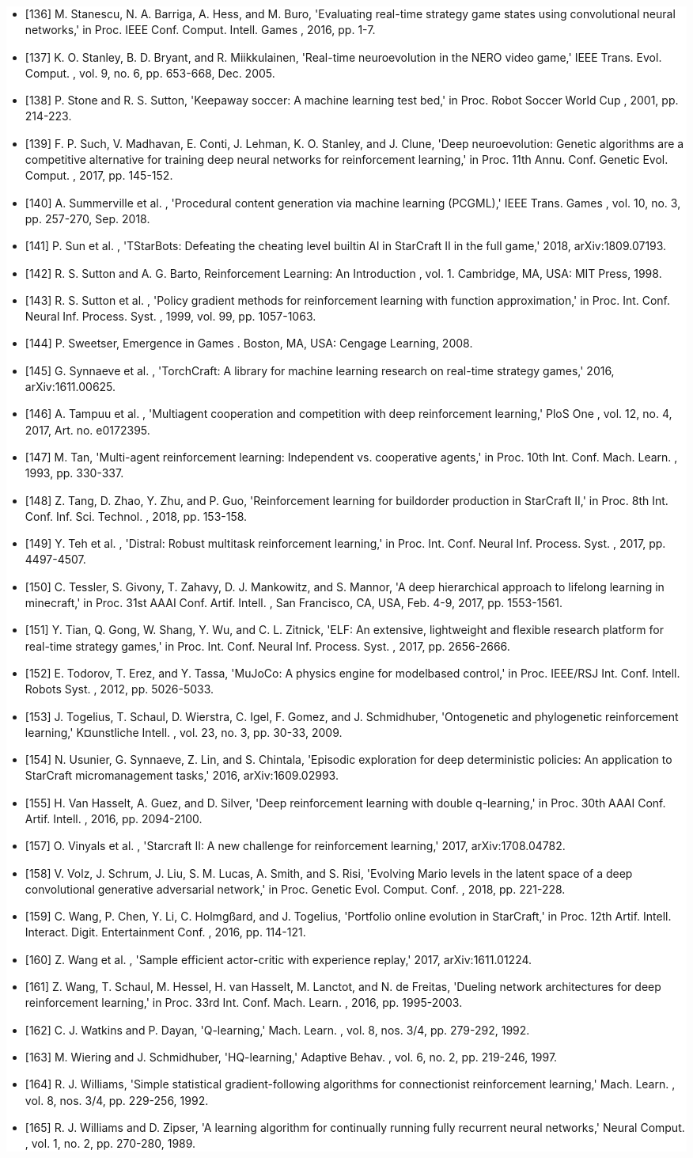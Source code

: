 - [136] M. Stanescu, N. A. Barriga, A. Hess, and M. Buro, 'Evaluating real-time strategy game states using convolutional neural networks,' in Proc. IEEE Conf. Comput. Intell. Games , 2016, pp. 1-7.

- [137] K. O. Stanley, B. D. Bryant, and R. Miikkulainen, 'Real-time neuroevolution in the NERO video game,' IEEE Trans. Evol. Comput. , vol. 9, no. 6, pp. 653-668, Dec. 2005.
- [138] P. Stone and R. S. Sutton, 'Keepaway soccer: A machine learning test bed,' in Proc. Robot Soccer World Cup , 2001, pp. 214-223.
- [139] F. P. Such, V. Madhavan, E. Conti, J. Lehman, K. O. Stanley, and J. Clune, 'Deep neuroevolution: Genetic algorithms are a competitive alternative for training deep neural networks for reinforcement learning,' in Proc. 11th Annu. Conf. Genetic Evol. Comput. , 2017, pp. 145-152.
- [140] A. Summerville et al. , 'Procedural content generation via machine learning (PCGML),' IEEE Trans. Games , vol. 10, no. 3, pp. 257-270, Sep. 2018.
- [141] P. Sun et al. , 'TStarBots: Defeating the cheating level builtin AI in StarCraft II in the full game,' 2018, arXiv:1809.07193.
- [142] R. S. Sutton and A. G. Barto, Reinforcement Learning: An Introduction , vol. 1. Cambridge, MA, USA: MIT Press, 1998.
- [143] R. S. Sutton et al. , 'Policy gradient methods for reinforcement learning with function approximation,' in Proc. Int. Conf. Neural Inf. Process. Syst. , 1999, vol. 99, pp. 1057-1063.
- [144] P. Sweetser, Emergence in Games . Boston, MA, USA: Cengage Learning, 2008.
- [145] G. Synnaeve et al. , 'TorchCraft: A library for machine learning research on real-time strategy games,' 2016, arXiv:1611.00625.
- [146] A. Tampuu et al. , 'Multiagent cooperation and competition with deep reinforcement learning,' PloS One , vol. 12, no. 4, 2017, Art. no. e0172395.
- [147] M. Tan, 'Multi-agent reinforcement learning: Independent vs. cooperative agents,' in Proc. 10th Int. Conf. Mach. Learn. , 1993, pp. 330-337.
- [148] Z. Tang, D. Zhao, Y. Zhu, and P. Guo, 'Reinforcement learning for buildorder production in StarCraft II,' in Proc. 8th Int. Conf. Inf. Sci. Technol. , 2018, pp. 153-158.
- [149] Y. Teh et al. , 'Distral: Robust multitask reinforcement learning,' in Proc. Int. Conf. Neural Inf. Process. Syst. , 2017, pp. 4497-4507.
- [150] C. Tessler, S. Givony, T. Zahavy, D. J. Mankowitz, and S. Mannor, 'A deep hierarchical approach to lifelong learning in minecraft,' in Proc. 31st AAAI Conf. Artif. Intell. , San Francisco, CA, USA, Feb. 4-9, 2017, pp. 1553-1561.
- [151] Y. Tian, Q. Gong, W. Shang, Y. Wu, and C. L. Zitnick, 'ELF: An extensive, lightweight and flexible research platform for real-time strategy games,' in Proc. Int. Conf. Neural Inf. Process. Syst. , 2017, pp. 2656-2666.
- [152] E. Todorov, T. Erez, and Y. Tassa, 'MuJoCo: A physics engine for modelbased control,' in Proc. IEEE/RSJ Int. Conf. Intell. Robots Syst. , 2012, pp. 5026-5033.
- [153] J. Togelius, T. Schaul, D. Wierstra, C. Igel, F. Gomez, and J. Schmidhuber, 'Ontogenetic and phylogenetic reinforcement learning,' K¤unstliche Intell. , vol. 23, no. 3, pp. 30-33, 2009.
- [154] N. Usunier, G. Synnaeve, Z. Lin, and S. Chintala, 'Episodic exploration for deep deterministic policies: An application to StarCraft micromanagement tasks,' 2016, arXiv:1609.02993.
- [155] H. Van Hasselt, A. Guez, and D. Silver, 'Deep reinforcement learning with double q-learning,' in Proc. 30th AAAI Conf. Artif. Intell. , 2016, pp. 2094-2100.
- [157] O. Vinyals et al. , 'Starcraft II: A new challenge for reinforcement learning,' 2017, arXiv:1708.04782.
- [158] V. Volz, J. Schrum, J. Liu, S. M. Lucas, A. Smith, and S. Risi, 'Evolving Mario levels in the latent space of a deep convolutional generative adversarial network,' in Proc. Genetic Evol. Comput. Conf. , 2018, pp. 221-228.
- [159] C. Wang, P. Chen, Y. Li, C. Holmgßard, and J. Togelius, 'Portfolio online evolution in StarCraft,' in Proc. 12th Artif. Intell. Interact. Digit. Entertainment Conf. , 2016, pp. 114-121.
- [160] Z. Wang et al. , 'Sample efficient actor-critic with experience replay,' 2017, arXiv:1611.01224.
- [161] Z. Wang, T. Schaul, M. Hessel, H. van Hasselt, M. Lanctot, and N. de Freitas, 'Dueling network architectures for deep reinforcement learning,' in Proc. 33rd Int. Conf. Mach. Learn. , 2016, pp. 1995-2003.
- [162] C. J. Watkins and P. Dayan, 'Q-learning,' Mach. Learn. , vol. 8, nos. 3/4, pp. 279-292, 1992.
- [163] M. Wiering and J. Schmidhuber, 'HQ-learning,' Adaptive Behav. , vol. 6, no. 2, pp. 219-246, 1997.
- [164] R. J. Williams, 'Simple statistical gradient-following algorithms for connectionist reinforcement learning,' Mach. Learn. , vol. 8, nos. 3/4, pp. 229-256, 1992.
- [165] R. J. Williams and D. Zipser, 'A learning algorithm for continually running fully recurrent neural networks,' Neural Comput. , vol. 1, no. 2, pp. 270-280, 1989.